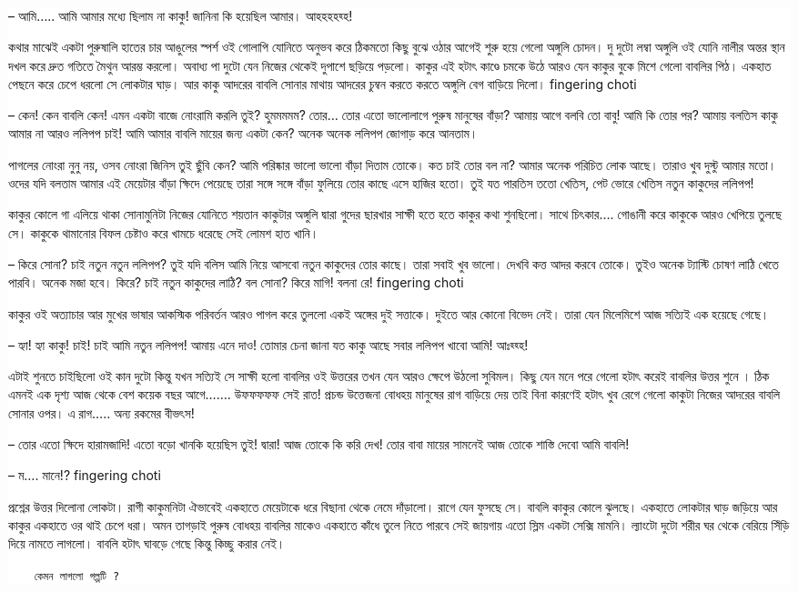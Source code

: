 
– আমি….. আমি আমার মধ্যে ছিলাম না কাকু! জানিনা কি হয়েছিল আমার। আহহহহহ্হ!


কথার মাঝেই একটা পুরুষালি হাতের চার আঙুলের স্পর্শ ওই গোলাপি যোনিতে অনুভব করে ঠিকমতো কিছু বুঝে ওঠার আগেই শুরু হয়ে গেলো অঙ্গুলি চোদন। দু দুটো লম্বা অঙ্গুলি ওই যোনি নালীর অন্তর স্থান দখল করে দ্রুত গতিতে মৈথুন আরম্ভ করলো। অবাধ্য পা দুটো যেন নিজের থেকেই দুপাশে ছড়িয়ে পড়লো। কাকুর এই হটাৎ কাণ্ডে চমকে উঠে আরও যেন কাকুর বুকে মিশে গেলো বাবলির পিঠ। একহাত পেছনে করে চেপে ধরলো সে লোকটার ঘাড়। আর কাকু আদরের বাবলি সোনার মাথায় আদরের চুম্বন করতে করতে অঙ্গুলি বেগ বাড়িয়ে দিলো। fingering choti


– কেন! কেন বাবলি কেন! এমন একটা বাজে নোংরামি করলি তুই? হুমমমমম? তোর… তোর এতো ভালোলাগে পুরুষ মানুষের বাঁড়া? আমায় আগে বলবি তো বাবু! আমি কি তোর পর? আমায় বলতিস কাকু আমার না আরও ললিপপ চাই! আমি আমার বাবলি মায়ের জন্য একটা কেন? অনেক অনেক ললিপপ জোগাড় করে আনতাম।


পাগলের নোংরা নুনু নয়, ওসব নোংরা জিনিস তুই ছুঁবি কেন? আমি পরিষ্কার ভালো ভালো বাঁড়া দিতাম তোকে। কত চাই তোর বল না? আমার অনেক পরিচিত লোক আছে। তারাও খুব দুস্টু আমার মতো। ওদের যদি বলতাম আমার এই মেয়েটার বাঁড়া ক্ষিদে পেয়েছে তারা সঙ্গে সঙ্গে বাঁড়া ফুলিয়ে তোর কাছে এসে হাজির হতো। তুই যত পারতিস ততো খেতিস, পেট ভোরে খেতিস নতুন কাকুদের ললিপপ!


কাকুর কোলে গা এলিয়ে থাকা সোনামুনিটা নিজের যোনিতে শয়তান কাকুটার অঙ্গুলি দ্বারা গুদের ছারখার সাক্ষী হতে হতে কাকুর কথা শুনছিলো। সাথে চিৎকার…. গোঙানী করে কাকুকে আরও খেপিয়ে তুলছে সে। কাকুকে থামানোর বিফল চেষ্টাও করে খামচে ধরেছে সেই লোমশ হাত খানি।


– কিরে সোনা? চাই নতুন নতুন ললিপপ? তুই যদি বলিস আমি নিয়ে আসবো নতুন কাকুদের তোর কাছে। তারা সবাই খুব ভালো। দেখবি কত্ত আদর করবে তোকে। তুইও অনেক ট্যাস্টি চোষণ লাঠি খেতে পারবি। অনেক মজা হবে। কিরে? চাই নতুন কাকুদের লাঠি? বল সোনা? কিরে মাগি! বলনা রে! fingering choti


কাকুর ওই অত্যাচার আর মুখের ভাষার আকস্মিক পরিবর্তন আরও পাগল করে তুললো একই অঙ্গের দুই সত্তাকে। দুইতে আর কোনো বিভেদ নেই। তারা যেন মিলেমিশে আজ সত্যিই এক হয়েছে গেছে।


– হ্যা! হ্যা কাকু! চাই! চাই আমি নতুন ললিপপ! আমায় এনে দাও! তোমার চেনা জানা যত কাকু আছে সবার ললিপপ খাবো আমি! আঃহ্হ্হ!


এটাই শুনতে চাইছিলো ওই কান দুটো কিন্তু যখন সত্যিই সে সাক্ষী হলো বাবলির ওই উত্তরের তখন যেন আরও ক্ষেপে উঠলো সুবিমল। কিছু যেন মনে পরে গেলো হটাৎ করেই বাবলির উত্তর শুনে । ঠিক এমনই এক দৃশ্য আজ থেকে বেশ কয়েক বছর আগে……. উফফফফফ সেই রাত! প্রচন্ড উত্তেজনা বোধহয় মানুষের রাগ বাড়িয়ে দেয় তাই বিনা কারণেই হটাৎ খুব রেগে গেলো কাকুটা নিজের আদরের বাবলি সোনার ওপর। এ রাগ….. অন্য রকমের বীভৎস!


– তোর এতো ক্ষিদে হারামজাদি! এতো বড়ো খানকি হয়েছিস তুই! দ্বারা! আজ তোকে কি করি দেখ! তোর বাবা মায়ের সামনেই আজ তোকে শাস্তি দেবো আমি বাবলি!


– ম…. মানে!? fingering choti


প্রশ্নের উত্তর দিলোনা লোকটা। রাগী কাকুমনিটা ঐভাবেই একহাতে মেয়েটাকে ধরে বিছানা থেকে নেমে দাঁড়ালো। রাগে যেন ফুসছে সে। বাবলি কাকুর কোলে ঝুলছে। একহাতে লোকটার ঘাড় জড়িয়ে আর কাকুর একহাতে ওর থাই চেপে ধরা। অমন তাগড়াই পুরুষ বোধহয় বাবলির মাকেও একহাতে কাঁধে তুলে নিতে পারবে সেই জায়গায় এতো স্লিম একটা সেক্সি মামনি। ল্যাংটো দুটো শরীর ঘর থেকে বেরিয়ে সিঁড়ি দিয়ে নামতে লাগলো। বাবলি হটাৎ ঘাবড়ে গেছে কিন্তু কিচ্ছু করার নেই।


 
 
 
        কেমন লাগলো গল্পটি ?      
 